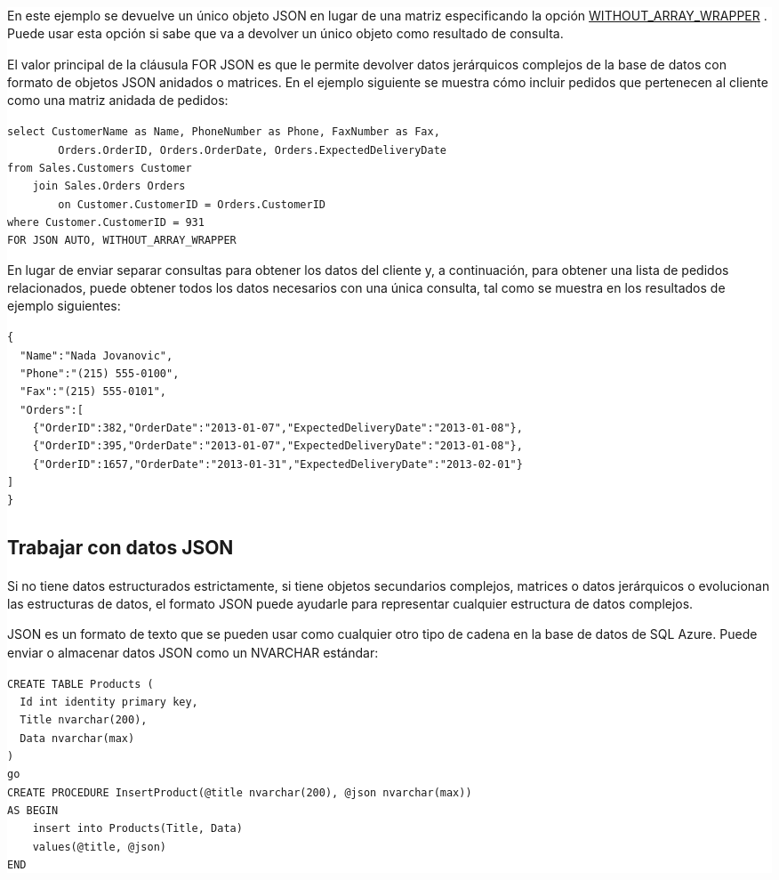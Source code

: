En este ejemplo se devuelve un único objeto JSON en lugar de una matriz especificando la opción [WITHOUT_ARRAY_WRAPPER](https://msdn.microsoft.com/library/mt631354.aspx) . Puede usar esta opción si sabe que va a devolver un único objeto como resultado de consulta.

El valor principal de la cláusula FOR JSON es que le permite devolver datos jerárquicos complejos de la base de datos con formato de objetos JSON anidados o matrices. En el ejemplo siguiente se muestra cómo incluir pedidos que pertenecen al cliente como una matriz anidada de pedidos:

```
select CustomerName as Name, PhoneNumber as Phone, FaxNumber as Fax,
        Orders.OrderID, Orders.OrderDate, Orders.ExpectedDeliveryDate
from Sales.Customers Customer
    join Sales.Orders Orders
        on Customer.CustomerID = Orders.CustomerID
where Customer.CustomerID = 931
FOR JSON AUTO, WITHOUT_ARRAY_WRAPPER

```

En lugar de enviar separar consultas para obtener los datos del cliente y, a continuación, para obtener una lista de pedidos relacionados, puede obtener todos los datos necesarios con una única consulta, tal como se muestra en los resultados de ejemplo siguientes:

```
{
  "Name":"Nada Jovanovic",
  "Phone":"(215) 555-0100",
  "Fax":"(215) 555-0101",
  "Orders":[
    {"OrderID":382,"OrderDate":"2013-01-07","ExpectedDeliveryDate":"2013-01-08"},
    {"OrderID":395,"OrderDate":"2013-01-07","ExpectedDeliveryDate":"2013-01-08"},
    {"OrderID":1657,"OrderDate":"2013-01-31","ExpectedDeliveryDate":"2013-02-01"}
]
}
```

## <a name="working-with-json-data"></a>Trabajar con datos JSON

Si no tiene datos estructurados estrictamente, si tiene objetos secundarios complejos, matrices o datos jerárquicos o evolucionan las estructuras de datos, el formato JSON puede ayudarle para representar cualquier estructura de datos complejos.

JSON es un formato de texto que se pueden usar como cualquier otro tipo de cadena en la base de datos de SQL Azure. Puede enviar o almacenar datos JSON como un NVARCHAR estándar:

```
CREATE TABLE Products (
  Id int identity primary key,
  Title nvarchar(200),
  Data nvarchar(max)
)
go
CREATE PROCEDURE InsertProduct(@title nvarchar(200), @json nvarchar(max))
AS BEGIN
    insert into Products(Title, Data)
    values(@title, @json)
END
```

